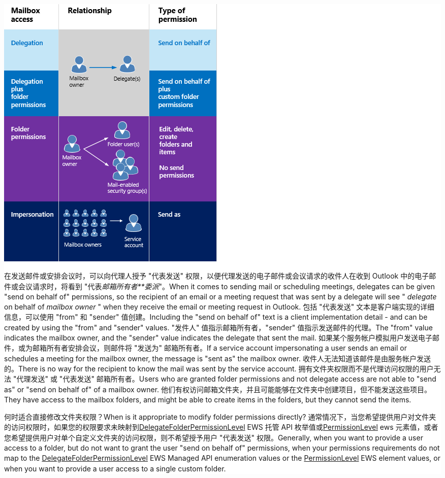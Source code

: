 ![显示邮箱访问类型、邮箱所有者与每种类型的委派之间的关系以及权限类型的图表。代表委派权限和/或文件夹权限发送。用于模拟的发送身份权限。](media/Ex15_Delegate_Overview.png)
  
<span data-ttu-id="8a87f-116">在发送邮件或安排会议时，可以向代理人授予 "代表发送" 权限，以便代理发送的电子邮件或会议请求的收件人在收到 Outlook 中的电子邮件或会议请求时，将看到 "代表*邮箱所有者\*\*委派*"。</span><span class="sxs-lookup"><span data-stu-id="8a87f-116">When it comes to sending mail or scheduling meetings, delegates can be given "send on behalf of" permissions, so the recipient of an email or a meeting request that was sent by a delegate will see " *delegate*  on behalf of  *mailbox owner*  " when they receive the email or meeting request in Outlook.</span></span> <span data-ttu-id="8a87f-117">包括 "代表发送" 文本是客户端实现的详细信息，可以使用 "from" 和 "sender" 值创建。</span><span class="sxs-lookup"><span data-stu-id="8a87f-117">Including the "send on behalf of" text is a client implementation detail - and can be created by using the "from" and "sender" values.</span></span> <span data-ttu-id="8a87f-118">"发件人" 值指示邮箱所有者，"sender" 值指示发送邮件的代理。</span><span class="sxs-lookup"><span data-stu-id="8a87f-118">The "from" value indicates the mailbox owner, and the "sender" value indicates the delegate that sent the mail.</span></span> <span data-ttu-id="8a87f-119">如果某个服务帐户模拟用户发送电子邮件，或为邮箱所有者安排会议，则邮件将 "发送为" 邮箱所有者。</span><span class="sxs-lookup"><span data-stu-id="8a87f-119">If a service account impersonating a user sends an email or schedules a meeting for the mailbox owner, the message is "sent as" the mailbox owner.</span></span> <span data-ttu-id="8a87f-120">收件人无法知道该邮件是由服务帐户发送的。</span><span class="sxs-lookup"><span data-stu-id="8a87f-120">There is no way for the recipient to know the mail was sent by the service account.</span></span> <span data-ttu-id="8a87f-121">拥有文件夹权限而不是代理访问权限的用户无法 "代理发送" 或 "代表发送" 邮箱所有者。</span><span class="sxs-lookup"><span data-stu-id="8a87f-121">Users who are granted folder permissions and not delegate access are not able to "send as" or "send on behalf of" of a mailbox owner.</span></span> <span data-ttu-id="8a87f-122">他们有权访问邮箱文件夹，并且可能能够在文件夹中创建项目，但不能发送这些项目。</span><span class="sxs-lookup"><span data-stu-id="8a87f-122">They have access to the mailbox folders, and might be able to create items in the folders, but they cannot send the items.</span></span> 
  
<span data-ttu-id="8a87f-123">何时适合直接修改文件夹权限？</span><span class="sxs-lookup"><span data-stu-id="8a87f-123">When is it appropriate to modify folder permissions directly?</span></span> <span data-ttu-id="8a87f-124">通常情况下，当您希望提供用户对文件夹的访问权限时，如果您的权限要求未映射到[DelegateFolderPermissionLevel](https://msdn.microsoft.com/library/microsoft.exchange.webservices.data.delegatefolderpermissionlevel%28v=exchg.80%29.aspx) EWS 托管 API 枚举值或[PermissionLevel](https://msdn.microsoft.com/library/87978600-3523-451e-a725-ef092c543e2a%28Office.15%29.aspx) ews 元素值，或者您希望提供用户对单个自定义文件夹的访问权限，则不希望授予用户 "代表发送" 权限。</span><span class="sxs-lookup"><span data-stu-id="8a87f-124">Generally, when you want to provide a user access to a folder, but do not want to grant the user "send on behalf of" permissions, when your permissions requirements do not map to the [DelegateFolderPermissionLevel](https://msdn.microsoft.com/library/microsoft.exchange.webservices.data.delegatefolderpermissionlevel%28v=exchg.80%29.aspx) EWS Managed API enumeration values or the [PermissionLevel](https://msdn.microsoft.com/library/87978600-3523-451e-a725-ef092c543e2a%28Office.15%29.aspx) EWS element values, or when you want to provide a user access to a single custom folder.</span></span> 
  